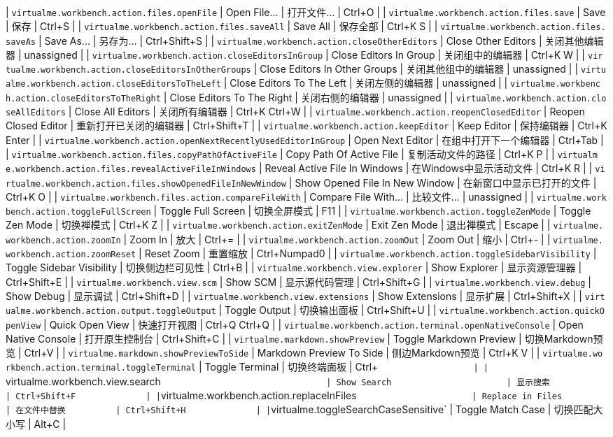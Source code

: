 | `virtualme.workbench.action.files.openFile`                        | Open File...                      | 打开文件...         | Ctrl+O                    |
| `virtualme.workbench.action.files.save`                            | Save                              | 保存              | Ctrl+S                    |
| `virtualme.workbench.action.files.saveAll`                         | Save All                          | 保存全部            | Ctrl+K S                  |
| `virtualme.workbench.action.files.saveAs`                          | Save As...                        | 另存为...          | Ctrl+Shift+S              |
| `virtualme.workbench.action.closeOtherEditors`                     | Close Other Editors               | 关闭其他编辑器         | unassigned                |
| `virtualme.workbench.action.closeEditorsInGroup`                   | Close Editors In Group            | 关闭组中的编辑器        | Ctrl+K W                  |
| `virtualme.workbench.action.closeEditorsInOtherGroups`             | Close Editors In Other Groups     | 关闭其他组中的编辑器      | unassigned                |
| `virtualme.workbench.action.closeEditorsToTheLeft`                 | Close Editors To The Left         | 关闭左侧的编辑器        | unassigned                |
| `virtualme.workbench.action.closeEditorsToTheRight`                | Close Editors To The Right        | 关闭右侧的编辑器        | unassigned                |
| `virtualme.workbench.action.closeAllEditors`                       | Close All Editors                 | 关闭所有编辑器         | Ctrl+K Ctrl+W             |
| `virtualme.workbench.action.reopenClosedEditor`                    | Reopen Closed Editor              | 重新打开已关闭的编辑器     | Ctrl+Shift+T              |
| `virtualme.workbench.action.keepEditor`                            | Keep Editor                       | 保持编辑器           | Ctrl+K Enter              |
| `virtualme.workbench.action.openNextRecentlyUsedEditorInGroup`     | Open Next Editor                  | 在组中打开下一个编辑器     | Ctrl+Tab                  |
| `virtualme.workbench.action.files.copyPathOfActiveFile`            | Copy Path Of Active File          | 复制活动文件的路径       | Ctrl+K P                  |
| `virtualme.workbench.action.files.revealActiveFileInWindows`       | Reveal Active File In Windows     | 在Windows中显示活动文件 | Ctrl+K R                  |
| `virtualme.workbench.action.files.showOpenedFileInNewWindow`       | Show Opened File In New Window    | 在新窗口中显示已打开的文件   | Ctrl+K O                  |
| `virtualme.workbench.files.action.compareFileWith`                 | Compare File With...              | 比较文件...         | unassigned                |
| `virtualme.workbench.action.toggleFullScreen`                      | Toggle Full Screen                | 切换全屏模式          | F11                       |
| `virtualme.workbench.action.toggleZenMode`                         | Toggle Zen Mode                   | 切换禅模式           | Ctrl+K Z                  |
| `virtualme.workbench.action.exitZenMode`                           | Exit Zen Mode                     | 退出禅模式           | Escape                    |
| `virtualme.workbench.action.zoomIn`                                | Zoom In                           | 放大              | Ctrl+=                    |
| `virtualme.workbench.action.zoomOut`                               | Zoom Out                          | 缩小              | Ctrl+-                    |
| `virtualme.workbench.action.zoomReset`                             | Reset Zoom                        | 重置缩放            | Ctrl+Numpad0              |
| `virtualme.workbench.action.toggleSidebarVisibility`               | Toggle Sidebar Visibility         | 切换侧边栏可见性        | Ctrl+B                    |
| `virtualme.workbench.view.explorer`                                | Show Explorer                     | 显示资源管理器         | Ctrl+Shift+E              |
| `virtualme.workbench.view.scm`                                     | Show SCM                          | 显示源代码管理         | Ctrl+Shift+G              |
| `virtualme.workbench.view.debug`                                   | Show Debug                        | 显示调试            | Ctrl+Shift+D              |
| `virtualme.workbench.view.extensions`                              | Show Extensions                   | 显示扩展            | Ctrl+Shift+X              |
| `virtualme.workbench.action.output.toggleOutput`                   | Toggle Output                     | 切换输出面板          | Ctrl+Shift+U              |
| `virtualme.workbench.action.quickOpenView`                         | Quick Open View                   | 快速打开视图          | Ctrl+Q Ctrl+Q             |
| `virtualme.workbench.action.terminal.openNativeConsole`            | Open Native Console               | 打开原生控制台         | Ctrl+Shift+C              |
| `virtualme.markdown.showPreview`                                   | Toggle Markdown Preview           | 切换Markdown预览    | Ctrl+V                    |
| `virtualme.markdown.showPreviewToSide`                             | Markdown Preview To Side          | 侧边Markdown预览    | Ctrl+K V                  |
| `virtualme.workbench.action.terminal.toggleTerminal`               | Toggle Terminal                   | 切换终端面板          | Ctrl+`                    |
| `virtualme.workbench.view.search`                                  | Show Search                       | 显示搜索            | Ctrl+Shift+F              |
| `virtualme.workbench.action.replaceInFiles`                        | Replace in Files                  | 在文件中替换          | Ctrl+Shift+H              |
| `virtualme.toggleSearchCaseSensitive`                              | Toggle Match Case                 | 切换匹配大小写         | Alt+C                     |